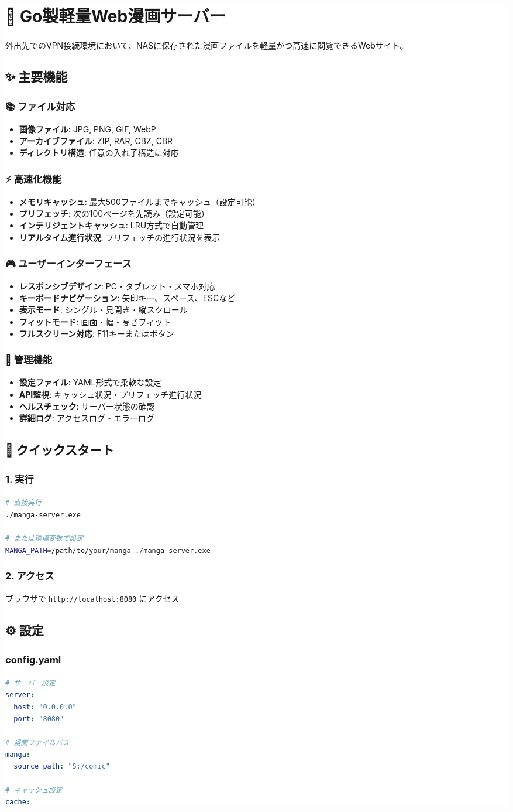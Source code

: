 # 🚀 Go製軽量Web漫画サーバー

外出先でのVPN接続環境において、NASに保存された漫画ファイルを軽量かつ高速に閲覧できるWebサイト。

## ✨ 主要機能

### 📚 ファイル対応
- **画像ファイル**: JPG, PNG, GIF, WebP
- **アーカイブファイル**: ZIP, RAR, CBZ, CBR
- **ディレクトリ構造**: 任意の入れ子構造に対応

### ⚡ 高速化機能
- **メモリキャッシュ**: 最大500ファイルまでキャッシュ（設定可能）
- **プリフェッチ**: 次の100ページを先読み（設定可能）
- **インテリジェントキャッシュ**: LRU方式で自動管理
- **リアルタイム進行状況**: プリフェッチの進行状況を表示

### 🎮 ユーザーインターフェース
- **レスポンシブデザイン**: PC・タブレット・スマホ対応
- **キーボードナビゲーション**: 矢印キー、スペース、ESCなど
- **表示モード**: シングル・見開き・縦スクロール
- **フィットモード**: 画面・幅・高さフィット
- **フルスクリーン対応**: F11キーまたはボタン

### 🔧 管理機能
- **設定ファイル**: YAML形式で柔軟な設定
- **API監視**: キャッシュ状況・プリフェッチ進行状況
- **ヘルスチェック**: サーバー状態の確認
- **詳細ログ**: アクセスログ・エラーログ

## 🚀 クイックスタート

### 1. 実行
```bash
# 直接実行
./manga-server.exe

# または環境変数で設定
MANGA_PATH=/path/to/your/manga ./manga-server.exe
```

### 2. アクセス
ブラウザで `http://localhost:8080` にアクセス

## ⚙️ 設定

### config.yaml
```yaml
# サーバー設定
server:
  host: "0.0.0.0"
  port: "8080"

# 漫画ファイルパス
manga:
  source_path: "S:/comic"

# キャッシュ設定
cache:
```